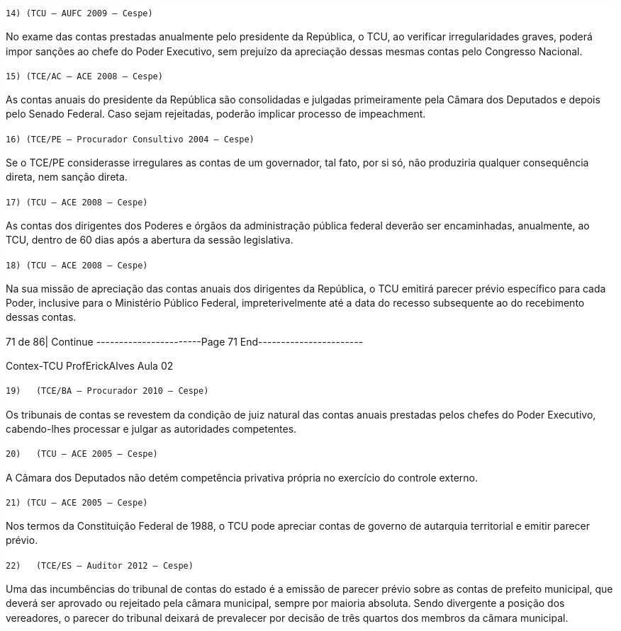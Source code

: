     14) (TCU – AUFC 2009 – Cespe)
No exame das contas prestadas anualmente pelo presidente da República, o TCU, ao verificar irregularidades
graves, poderá impor sanções ao chefe do Poder Executivo, sem prejuízo da apreciação dessas mesmas contas
pelo Congresso Nacional.

    15) (TCE/AC – ACE 2008 – Cespe)
As contas anuais do presidente da República são consolidadas e julgadas primeiramente pela Câmara dos
Deputados e depois pelo Senado Federal. Caso sejam rejeitadas, poderão implicar processo de impeachment.

    16) (TCE/PE – Procurador Consultivo 2004 – Cespe)
Se o TCE/PE considerasse irregulares as contas de um governador, tal fato, por si só, não produziria qualquer
consequência direta, nem sanção direta.

    17) (TCU – ACE 2008 – Cespe)
As contas dos dirigentes dos Poderes e órgãos da administração pública federal deverão ser encaminhadas,
anualmente, ao TCU, dentro de 60 dias após a abertura da sessão legislativa.

    18) (TCU – ACE 2008 – Cespe)
Na sua missão de apreciação das contas anuais dos dirigentes da República, o TCU emitirá parecer prévio
específico para cada Poder, inclusive para o Ministério Público Federal, impreterivelmente até a data do recesso
subsequente ao do recebimento dessas contas.



71 de 86| Continue
-----------------------Page 71 End-----------------------

 Contex-TCU                                                               ProfErickAlves
                                                                                                       Aula 02

    19)   (TCE/BA – Procurador 2010 – Cespe)

Os tribunais de contas se revestem da condição de juiz natural das contas anuais prestadas pelos chefes do
Poder Executivo, cabendo-lhes processar e julgar as autoridades competentes.

    20)   (TCU – ACE 2005 – Cespe)

A Câmara dos Deputados não detém competência privativa própria no exercício do controle externo.

    21) (TCU – ACE 2005 – Cespe)
Nos termos da Constituição Federal de 1988, o TCU pode apreciar contas de governo de autarquia territorial e
emitir parecer prévio.

    22)   (TCE/ES – Auditor 2012 – Cespe)

Uma das incumbências do tribunal de contas do estado é a emissão de parecer prévio sobre as contas de
prefeito municipal, que deverá ser aprovado ou rejeitado pela câmara municipal, sempre por maioria absoluta.
Sendo divergente a posição dos vereadores, o parecer do tribunal deixará de prevalecer por decisão de três
quartos dos membros da câmara municipal.
